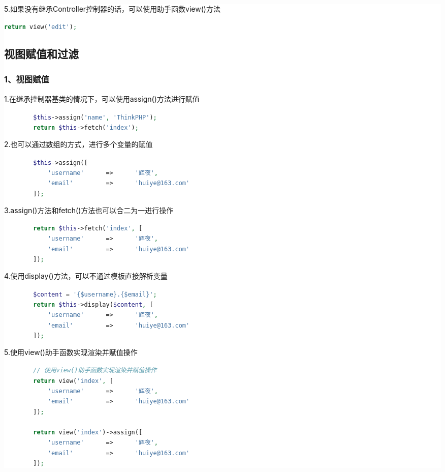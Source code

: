 5.如果没有继承Controller控制器的话，可以使用助手函数view()方法

```php
return view('edit');
```

## 视图赋值和过滤

### 1、视图赋值

1.在继承控制器基类的情况下，可以使用assign()方法进行赋值

```php
        $this->assign('name', 'ThinkPHP');
        return $this->fetch('index');
```

2.也可以通过数组的方式，进行多个变量的赋值

```php
        $this->assign([
            'username'      =>      '辉夜',
            'email'         =>      'huiye@163.com'
        ]);
```

3.assign()方法和fetch()方法也可以合二为一进行操作

```php
        return $this->fetch('index', [
            'username'      =>      '辉夜',
            'email'         =>      'huiye@163.com'
        ]);
```

4.使用display()方法，可以不通过模板直接解析变量

```php
        $content = '{$username}.{$email}';
        return $this->display($content, [
            'username'      =>      '辉夜',
            'email'         =>      'huiye@163.com'
        ]);
```

5.使用view()助手函数实现渲染并赋值操作

```php
        // 使用view()助手函数实现渲染并赋值操作
        return view('index', [
            'username'      =>      '辉夜',
            'email'         =>      'huiye@163.com'
        ]);

        return view('index')->assign([
            'username'      =>      '辉夜',
            'email'         =>      'huiye@163.com'
        ]);
```
